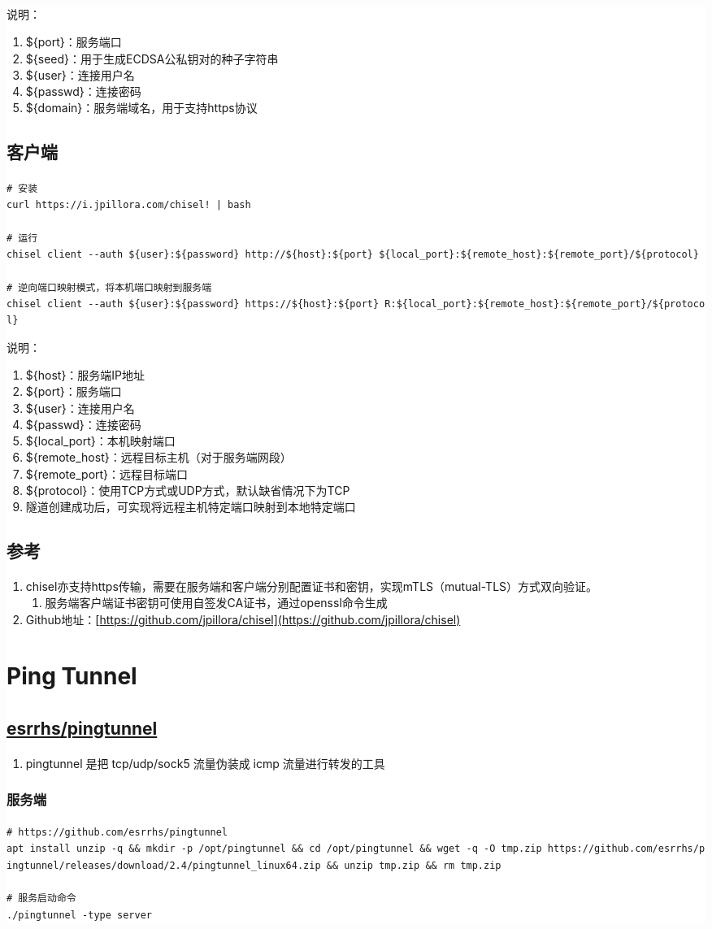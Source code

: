 说明：

1. ${port}：服务端口  
2. ${seed}：用于生成ECDSA公私钥对的种子字符串  
3. ${user}：连接用户名  
4. ${passwd}：连接密码  
5. ${domain}：服务端域名，用于支持https协议

## 客户端

```shell
# 安装
curl https://i.jpillora.com/chisel! | bash

# 运行
chisel client --auth ${user}:${password} http://${host}:${port} ${local_port}:${remote_host}:${remote_port}/${protocol}

# 逆向端口映射模式，将本机端口映射到服务端
chisel client --auth ${user}:${password} https://${host}:${port} R:${local_port}:${remote_host}:${remote_port}/${protocol}
```

说明：

1. ${host}：服务端IP地址  
2. ${port}：服务端口  
3. ${user}：连接用户名  
4. ${passwd}：连接密码  
5. ${local\_port}：本机映射端口  
6. ${remote\_host}：远程目标主机（对于服务端网段）  
7. ${remote\_port}：远程目标端口  
8. ${protocol}：使用TCP方式或UDP方式，默认缺省情况下为TCP  
9. 隧道创建成功后，可实现将远程主机特定端口映射到本地特定端口

## 参考

1. chisel亦支持https传输，需要在服务端和客户端分别配置证书和密钥，实现mTLS（mutual-TLS）方式双向验证。  
   1. 服务端客户端证书密钥可使用自签发CA证书，通过openssl命令生成  
2. Github地址：[https://github.com/jpillora/chisel](https://github.com/jpillora/chisel) 

# Ping Tunnel

## [esrrhs/pingtunnel](https://github.com/esrrhs/pingtunnel)

1. pingtunnel 是把 tcp/udp/sock5 流量伪装成 icmp 流量进行转发的工具

### 服务端

```shell
# https://github.com/esrrhs/pingtunnel
apt install unzip -q && mkdir -p /opt/pingtunnel && cd /opt/pingtunnel && wget -q -O tmp.zip https://github.com/esrrhs/pingtunnel/releases/download/2.4/pingtunnel_linux64.zip && unzip tmp.zip && rm tmp.zip

# 服务启动命令
./pingtunnel -type server
```
